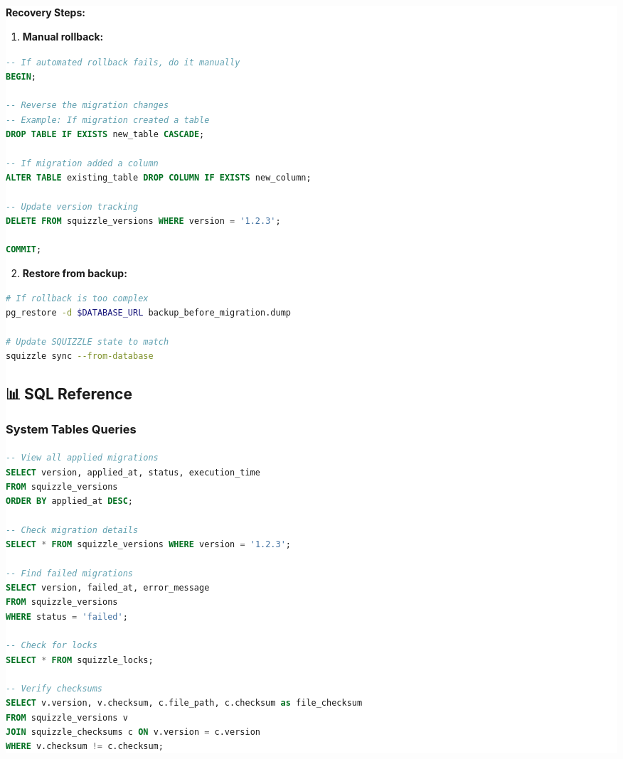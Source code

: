 **Recovery Steps:**

1. **Manual rollback:**
```sql
-- If automated rollback fails, do it manually
BEGIN;

-- Reverse the migration changes
-- Example: If migration created a table
DROP TABLE IF EXISTS new_table CASCADE;

-- If migration added a column
ALTER TABLE existing_table DROP COLUMN IF EXISTS new_column;

-- Update version tracking
DELETE FROM squizzle_versions WHERE version = '1.2.3';

COMMIT;
```

2. **Restore from backup:**
```bash
# If rollback is too complex
pg_restore -d $DATABASE_URL backup_before_migration.dump

# Update SQUIZZLE state to match
squizzle sync --from-database
```

## 📊 SQL Reference

### System Tables Queries

```sql
-- View all applied migrations
SELECT version, applied_at, status, execution_time 
FROM squizzle_versions 
ORDER BY applied_at DESC;

-- Check migration details
SELECT * FROM squizzle_versions WHERE version = '1.2.3';

-- Find failed migrations
SELECT version, failed_at, error_message 
FROM squizzle_versions 
WHERE status = 'failed';

-- Check for locks
SELECT * FROM squizzle_locks;

-- Verify checksums
SELECT v.version, v.checksum, c.file_path, c.checksum as file_checksum
FROM squizzle_versions v
JOIN squizzle_checksums c ON v.version = c.version
WHERE v.checksum != c.checksum;
```
